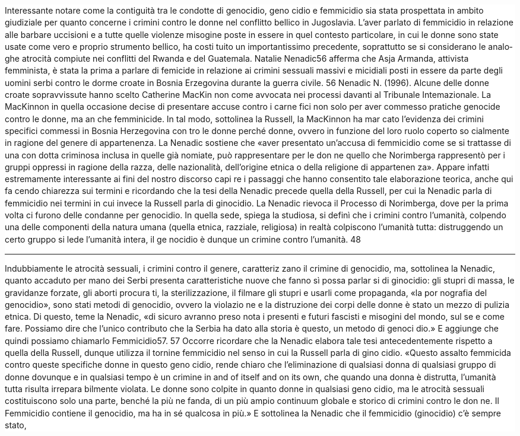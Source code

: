 
Interessante notare come la contiguità tra le condotte di genocidio, geno­
cidio e femmicidio sia stata prospettata in ambito giudiziale per quanto 
concerne i crimini contro le donne nel conflitto bellico in Jugoslavia.
L’aver parlato di femmicidio in relazione alle barbare uccisioni e a tutte 
quelle violenze misogine poste in essere in quel contesto particolare, in cui 
le donne sono state usate come vero e proprio strumento bellico, ha costi­
tuito un importantissimo precedente, soprattutto se si considerano le analo­
ghe atrocità compiute nei conflitti del Rwanda e del Guatemala.
Natalie Nenadic56 afferma che Asja Armanda, attivista femminista, è 
stata la prima a parlare di femicide in relazione ai crimini sessuali massivi e 
micidiali posti in essere da parte degli uomini serbi contro le dorme croate 
in Bosnia Erzegovina durante la guerra civile.
56 Nenadic N. (1996).
Alcune delle donne croate sopravvissute hanno scelto Catherine MacKin­
non come avvocata nei processi davanti al Tribunale Intemazionale. La 
MacKinnon in quella occasione decise di presentare accuse contro i carne­
fici non solo per aver commesso pratiche genocide contro le donne, ma an­
che femminicide. In tal modo, sottolinea la Russell, la MacKinnon ha mar­
cato l’evidenza dei crimini specifici commessi in Bosnia Herzegovina con­
tro le donne perché donne, ovvero in funzione del loro ruolo coperto so­
cialmente in ragione del genere di appartenenza. La Nenadic sostiene che 
«aver presentato un’accusa di femmicidio come se si trattasse di una con­
dotta criminosa inclusa in quelle già nomiate, può rappresentare per le don­
ne quello che Norimberga rappresentò per i gruppi oppressi in ragione della 
razza, delle nazionalità, dell’origine etnica o della religione di appartenen­
za».
Appare infatti estremamente interessante ai fini del nostro discorso capi­
re i passaggi che hanno consentito tale elaborazione teorica, anche qui fa­
cendo chiarezza sui termini e ricordando che la tesi della Nenadic precede 
quella della Russell, per cui la Nenadic parla di femmicidio nei termini in 
cui invece la Russell parla di ginocidio.
La Nenadic rievoca il Processo di Norimberga, dove per la prima volta 
ci furono delle condanne per genocidio. In quella sede, spiega la studiosa, si 
definì che i crimini contro l’umanità, colpendo una delle componenti della 
natura umana (quella etnica, razziale, religiosa) in realtà colpiscono 
l’umanità tutta: distruggendo un certo gruppo si lede l’umanità intera, il ge­
nocidio è dunque un crimine contro l’umanità.
48

---

Indubbiamente le atrocità sessuali, i crimini contro il genere, caratteriz­
zano il crimine di genocidio, ma, sottolinea la Nenadic, quanto accaduto 
per mano dei Serbi presenta caratteristiche nuove che fanno sì possa parlar­
si di ginocidio: gli stupri di massa, le gravidanze forzate, gli aborti procura­
ti, la sterilizzazione, il filmare gli stupri e usarli come propaganda, «la por­
nografia del genocidio», sono stati metodi di genocidio, ovvero la violazio­
ne e la distruzione dei corpi delle donne è stato un mezzo di pulizia etnica. 
Di questo, teme la Nenadic, «di sicuro avranno preso nota i presenti e futuri 
fascisti e misogini del mondo, sul se e come fare. Possiamo dire che l’unico 
contributo che la Serbia ha dato alla storia è questo, un metodo di genoci­
dio.» E aggiunge che quindi possiamo chiamarlo Femmicidio57.
57 Occorre ricordare che la Nenadic elabora tale tesi antecedentemente rispetto a quella 
della Russell, dunque utilizza il tornine femmicidio nel senso in cui la Russell parla di gino­
cidio.
«Questo assalto femmicida contro queste specifiche donne in questo geno­
cidio, rende chiaro che l’eliminazione di qualsiasi donna di qualsiasi gruppo 
di donne dovunque e in qualsiasi tempo è un crimine in and of itself and on 
its own, che quando una donna è distrutta, l’umanità tutta risulta irrepara­
bilmente violata. Le donne sono colpite in quanto donne in qualsiasi geno­
cidio, ma le atrocità sessuali costituiscono solo una parte, benché la più ne­
fanda, di un più ampio continuum globale e storico di crimini contro le don­
ne. Il Femmicidio contiene il genocidio, ma ha in sé qualcosa in più.»
E sottolinea la Nenadic che il femmicidio (ginocidio) c’è sempre stato, 